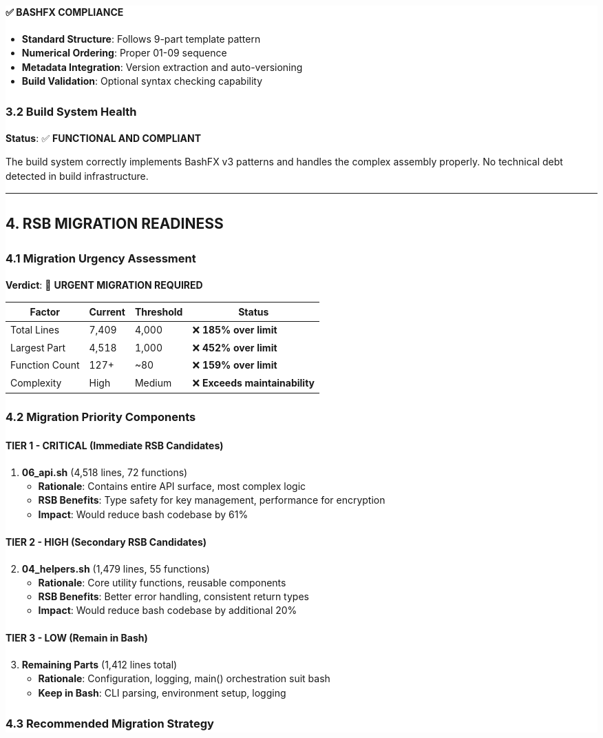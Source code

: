 #### ✅ **BASHFX COMPLIANCE**
- **Standard Structure**: Follows 9-part template pattern
- **Numerical Ordering**: Proper 01-09 sequence
- **Metadata Integration**: Version extraction and auto-versioning
- **Build Validation**: Optional syntax checking capability

### 3.2 Build System Health

**Status**: ✅ **FUNCTIONAL AND COMPLIANT**

The build system correctly implements BashFX v3 patterns and handles the complex assembly properly. No technical debt detected in build infrastructure.

---

## 4. RSB MIGRATION READINESS

### 4.1 Migration Urgency Assessment

**Verdict**: 🔴 **URGENT MIGRATION REQUIRED**

| Factor | Current | Threshold | Status |
|--------|---------|-----------|--------|
| Total Lines | 7,409 | 4,000 | ❌ **185% over limit** |
| Largest Part | 4,518 | 1,000 | ❌ **452% over limit** |
| Function Count | 127+ | ~80 | ❌ **159% over limit** |
| Complexity | High | Medium | ❌ **Exceeds maintainability** |

### 4.2 Migration Priority Components

#### **TIER 1 - CRITICAL (Immediate RSB Candidates)**
1. **06_api.sh** (4,518 lines, 72 functions)
   - **Rationale**: Contains entire API surface, most complex logic
   - **RSB Benefits**: Type safety for key management, performance for encryption
   - **Impact**: Would reduce bash codebase by 61%

#### **TIER 2 - HIGH (Secondary RSB Candidates)**  
2. **04_helpers.sh** (1,479 lines, 55 functions)
   - **Rationale**: Core utility functions, reusable components
   - **RSB Benefits**: Better error handling, consistent return types
   - **Impact**: Would reduce bash codebase by additional 20%

#### **TIER 3 - LOW (Remain in Bash)**
3. **Remaining Parts** (1,412 lines total)
   - **Rationale**: Configuration, logging, main() orchestration suit bash
   - **Keep in Bash**: CLI parsing, environment setup, logging

### 4.3 Recommended Migration Strategy
